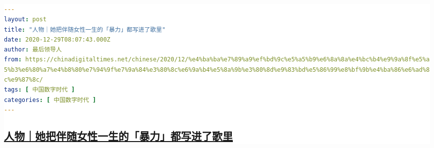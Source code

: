 ```yaml
---
layout: post
title: "人物｜她把伴随女性一生的「暴力」都写进了歌里"
date: 2020-12-29T08:07:43.000Z
author: 最后领导人
from: https://chinadigitaltimes.net/chinese/2020/12/%e4%ba%ba%e7%89%a9%ef%bd%9c%e5%a5%b9%e6%8a%8a%e4%bc%b4%e9%9a%8f%e5%a5%b3%e6%80%a7%e4%b8%80%e7%94%9f%e7%9a%84%e3%80%8c%e6%9a%b4%e5%8a%9b%e3%80%8d%e9%83%bd%e5%86%99%e8%bf%9b%e4%ba%86%e6%ad%8c%e9%87%8c/
tags: [ 中国数字时代 ]
categories: [ 中国数字时代 ]
---
```


[人物｜她把伴随女性一生的「暴力」都写进了歌里](https://chinadigitaltimes.net/chinese/2020/12/%e4%ba%ba%e7%89%a9%ef%bd%9c%e5%a5%b9%e6%8a%8a%e4%bc%b4%e9%9a%8f%e5%a5%b3%e6%80%a7%e4%b8%80%e7%94%9f%e7%9a%84%e3%80%8c%e6%9a%b4%e5%8a%9b%e3%80%8d%e9%83%bd%e5%86%99%e8%bf%9b%e4%ba%86%e6%ad%8c%e9%87%8c/)
------

<div>